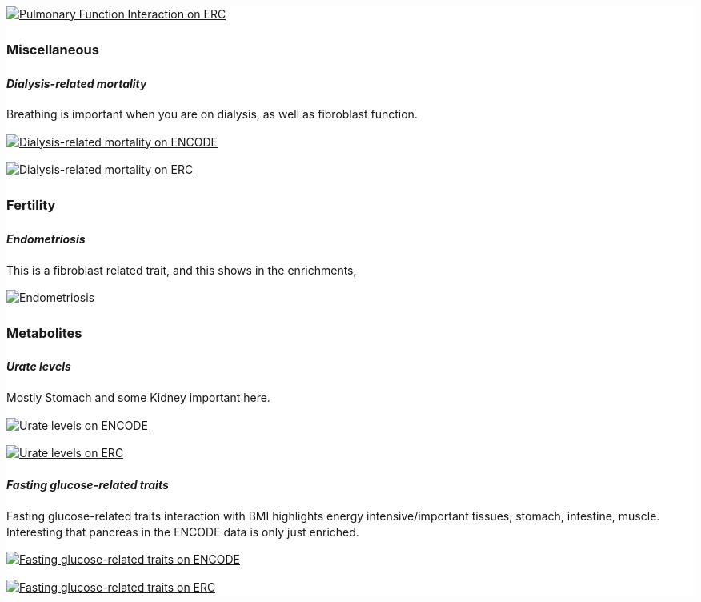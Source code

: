 [![Pulmonary Function Interaction on ERC](/sites/1000genomes.org/files/images/vcf42/pulmonary_function_interaction.snp_.erc_.chart_.png "Pulmonary Function Interaction on ERC")](ftp://ftp.1000genomes.ebi.ac.uk/vol1/ftp/technical/browser/forge/trait_pdfs/Pulmonary_function_interaction.snp.erc.chart.pdf)

### <a name="Misc" id="Misc"></a>Miscellaneous

#### _Dialysis-related mortality_

Breathing is important when you are on dialysis, as well as fibroblast function.

[![Dialysis-related mortality on ENCODE](/sites/1000genomes.org/files/images/vcf42/dialysis-related_mortality.snps_.encode.chart_.png "Dialysis-related mortality on ENCODE")](ftp://ftp.1000genomes.ebi.ac.uk/vol1/ftp/technical/browser/forge/trait_pdfs/Dialysis-related_mortality.snps.encode.chart.pdf)

[![Dialysis-related mortality on ERC](/sites/1000genomes.org/files/images/vcf42/dialysis-related_mortality.snp_.erc_.chart_.png "Dialysis-related mortality on ERC")](ftp://ftp.1000genomes.ebi.ac.uk/vol1/ftp/technical/browser/forge/trait_pdfs/Dialysis-related_mortality.snp.erc.chart.pdf)

### <a name="Fertility" id="Fertility"></a>Fertility

#### _Endometriosis_

This is a fibroblast related trait, and this shows in the enrichments,

[![Endometriosis](/sites/1000genomes.org/files/images/vcf42/endometriosis.snp_.erc_.chart_.png "Endometriosis")](ftp://ftp.1000genomes.ebi.ac.uk/vol1/ftp/technical/browser/forge/trait_pdfs/Endometriosis.snp.erc.chart.pdf)

### <a name="Metabolites" id="Metabolites"></a>Metabolites

#### _Urate levels_

Mostly Stomach and some Kidney important here. 

[![Urate levels on ENCODE](/sites/1000genomes.org/files/images/vcf42/urate_levels.snps_.encode.chart_.png "Urate levels on ENCODE")](ftp://ftp.1000genomes.ebi.ac.uk/vol1/ftp/technical/browser/forge/trait_pdfs/Urate_levels.snps.encode.chart.pdf)

[![Urate levels on ERC](/sites/1000genomes.org/files/images/vcf42/urate_levels.snp_.erc_.chart_.png "Urate levels on ERC")](ftp://ftp.1000genomes.ebi.ac.uk/vol1/ftp/technical/browser/forge/trait_pdfs/Urate_levels.snp.erc.chart.pdf)

#### _Fasting glucose-related traits_

Fasting glucose-related traits interaction with BMI highlights energy intensive/important tissues, stomach, intestine, muscle. Interesting that pancreas in the ENCODE data is only just enriched.

[![Fasting glucose-related traits on ENCODE](/sites/1000genomes.org/files/images/vcf42/fasting_glucose-related_traits_interaction_with_bmi.snps_.encode.chart_.png "Fasting glucose-related traits on ENCODE")](ftp://ftp.1000genomes.ebi.ac.uk/vol1/ftp/technical/browser/forge/trait_pdfs/Fasting_glucose-related_traits_interaction_with_BMI.snps.encode.chart.pdf)

[![Fasting glucose-related traits on ERC](/sites/1000genomes.org/files/images/vcf42/fasting_glucose-related_traits_interaction_with_bmi.snp_.erc_.chart_.png "Fasting glucose-related traits on ERC")](ftp://ftp.1000genomes.ebi.ac.uk/vol1/ftp/technical/browser/forge/trait_pdfs/Fasting_glucose-related_traits_interaction_with_BMI.snp.erc.chart.pdf)
